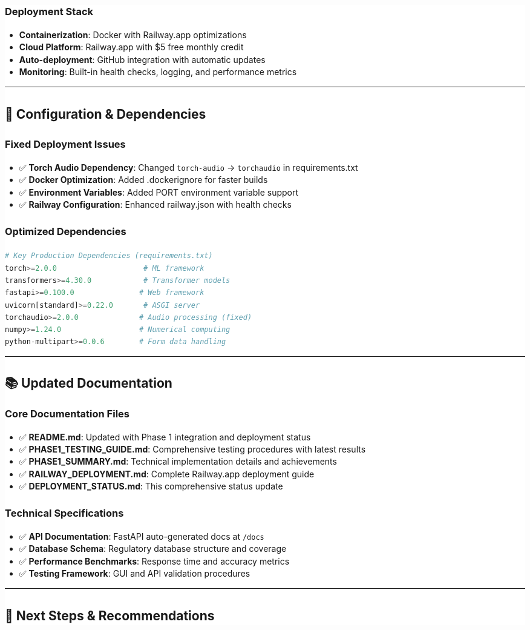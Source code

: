 ### **Deployment Stack**
- **Containerization**: Docker with Railway.app optimizations  
- **Cloud Platform**: Railway.app with $5 free monthly credit  
- **Auto-deployment**: GitHub integration with automatic updates  
- **Monitoring**: Built-in health checks, logging, and performance metrics  

---

## 🔧 **Configuration & Dependencies**

### **Fixed Deployment Issues**
- ✅ **Torch Audio Dependency**: Changed `torch-audio` → `torchaudio` in requirements.txt  
- ✅ **Docker Optimization**: Added .dockerignore for faster builds  
- ✅ **Environment Variables**: Added PORT environment variable support  
- ✅ **Railway Configuration**: Enhanced railway.json with health checks  

### **Optimized Dependencies**
```python
# Key Production Dependencies (requirements.txt)
torch>=2.0.0                    # ML framework
transformers>=4.30.0            # Transformer models  
fastapi>=0.100.0               # Web framework
uvicorn[standard]>=0.22.0       # ASGI server
torchaudio>=2.0.0              # Audio processing (fixed)
numpy>=1.24.0                  # Numerical computing
python-multipart>=0.0.6        # Form data handling
```

---

## 📚 **Updated Documentation**

### **Core Documentation Files**
- ✅ **README.md**: Updated with Phase 1 integration and deployment status  
- ✅ **PHASE1_TESTING_GUIDE.md**: Comprehensive testing procedures with latest results  
- ✅ **PHASE1_SUMMARY.md**: Technical implementation details and achievements  
- ✅ **RAILWAY_DEPLOYMENT.md**: Complete Railway.app deployment guide  
- ✅ **DEPLOYMENT_STATUS.md**: This comprehensive status update  

### **Technical Specifications**
- ✅ **API Documentation**: FastAPI auto-generated docs at `/docs`  
- ✅ **Database Schema**: Regulatory database structure and coverage  
- ✅ **Performance Benchmarks**: Response time and accuracy metrics  
- ✅ **Testing Framework**: GUI and API validation procedures  

---

## 🎯 **Next Steps & Recommendations**
